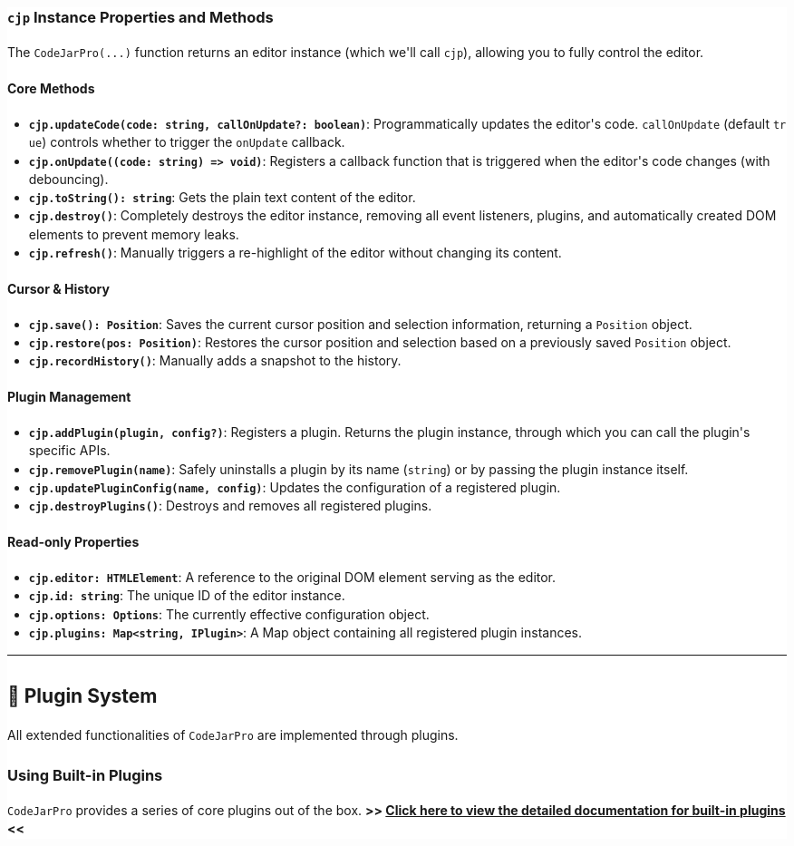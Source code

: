 ### `cjp` Instance Properties and Methods

The `CodeJarPro(...)` function returns an editor instance (which we'll call `cjp`), allowing you to fully control the editor.

#### Core Methods

-   **`cjp.updateCode(code: string, callOnUpdate?: boolean)`**: Programmatically updates the editor's code. `callOnUpdate` (default `true`) controls whether to trigger the `onUpdate` callback.
-   **`cjp.onUpdate((code: string) => void)`**: Registers a callback function that is triggered when the editor's code changes (with debouncing).
-   **`cjp.toString(): string`**: Gets the plain text content of the editor.
-   **`cjp.destroy()`**: Completely destroys the editor instance, removing all event listeners, plugins, and automatically created DOM elements to prevent memory leaks.
-   **`cjp.refresh()`**: Manually triggers a re-highlight of the editor without changing its content.

#### Cursor & History

-   **`cjp.save(): Position`**: Saves the current cursor position and selection information, returning a `Position` object.
-   **`cjp.restore(pos: Position)`**: Restores the cursor position and selection based on a previously saved `Position` object.
-   **`cjp.recordHistory()`**: Manually adds a snapshot to the history.

#### Plugin Management

-   **`cjp.addPlugin(plugin, config?)`**: Registers a plugin. Returns the plugin instance, through which you can call the plugin's specific APIs.
-   **`cjp.removePlugin(name)`**: Safely uninstalls a plugin by its name (`string`) or by passing the plugin instance itself.
-   **`cjp.updatePluginConfig(name, config)`**: Updates the configuration of a registered plugin.
-   **`cjp.destroyPlugins()`**: Destroys and removes all registered plugins.

#### Read-only Properties

-   **`cjp.editor: HTMLElement`**: A reference to the original DOM element serving as the editor.
-   **`cjp.id: string`**: The unique ID of the editor instance.
-   **`cjp.options: Options`**: The currently effective configuration object.
-   **`cjp.plugins: Map<string, IPlugin>`**: A Map object containing all registered plugin instances.

---

## 🔌 Plugin System

All extended functionalities of `CodeJarPro` are implemented through plugins.

### Using Built-in Plugins

`CodeJarPro` provides a series of core plugins out of the box.
**\>\> [Click here to view the detailed documentation for built-in plugins](src/plugins/README.md) \<\<**
